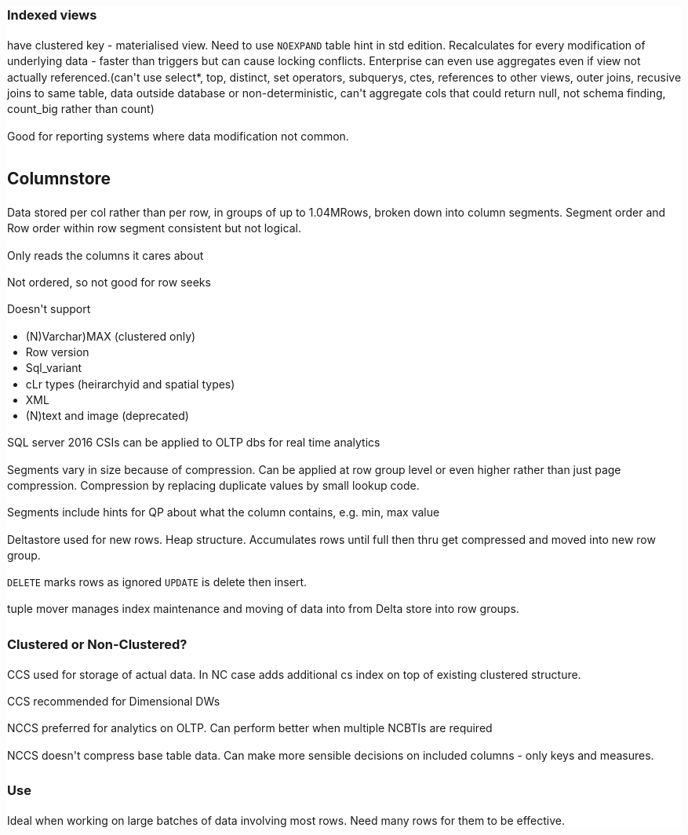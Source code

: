 ### Indexed views
have clustered key - materialised view. Need to use `NOEXPAND` table hint in std edition.
Recalculates for every modification of underlying data - faster than triggers but can cause locking conflicts.
Enterprise can even use aggregates  even if view not actually referenced.(can't use select*, top, distinct, set operators, subquerys, ctes, references to other views, outer joins, recusive joins to same table, data outside database or non-deterministic, can't aggregate cols that could return null, not schema finding, count_big rather than count)

Good for reporting systems where data modification not common.

## Columnstore 
Data stored per col rather than per row, in groups of up to 1.04MRows, broken down into column segments. Segment order and Row order within row segment consistent but not logical.

Only reads the columns it cares about

Not ordered, so not good for row seeks

Doesn't support 
* (N)Varchar)MAX (clustered only)
* Row version
* Sql_variant
* cLr types (heirarchyid and spatial types)
* XML
* (N)text and image (deprecated)

SQL server 2016 CSIs can be applied to OLTP dbs for real time analytics

Segments vary in size because of compression. Can be applied at row group level or even higher rather than just page compression. Compression by replacing duplicate values by small lookup code.

Segments include hints for QP about what the column contains, e.g. min, max value

Deltastore used for new rows. Heap structure. Accumulates rows until full then thru get compressed and moved into new row group. 

`DELETE` marks rows as ignored
`UPDATE` is delete then insert.

tuple mover manages index maintenance and moving of data into from Delta store into row groups.

### Clustered or Non-Clustered?
CCS used for storage of actual data. In NC case adds additional cs index on top of existing clustered structure.

CCS recommended for Dimensional DWs

NCCS preferred for analytics on OLTP. Can perform better when multiple NCBTIs are required

NCCS doesn't compress base table data.
Can make more sensible decisions on included columns - only keys and measures.

### Use
Ideal when working on large batches of data involving most rows. Need many rows for them to be effective. 
